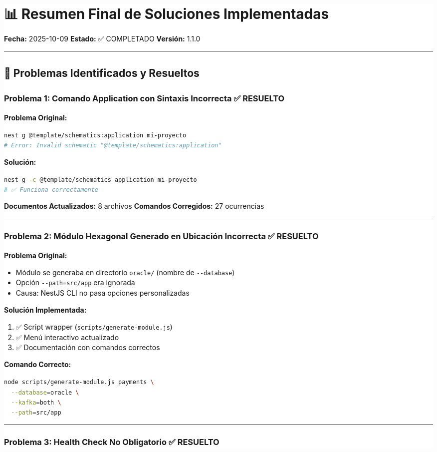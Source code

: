 # 📊 Resumen Final de Soluciones Implementadas

**Fecha:** 2025-10-09
**Estado:** ✅ COMPLETADO
**Versión:** 1.1.0

---

## 🎯 Problemas Identificados y Resueltos

### Problema 1: Comando Application con Sintaxis Incorrecta ✅ RESUELTO

**Problema Original:**
```bash
nest g @template/schematics:application mi-proyecto
# Error: Invalid schematic "@template/schematics:application"
```

**Solución:**
```bash
nest g -c @template/schematics application mi-proyecto
# ✅ Funciona correctamente
```

**Documentos Actualizados:** 8 archivos
**Comandos Corregidos:** 27 ocurrencias

---

### Problema 2: Módulo Hexagonal Generado en Ubicación Incorrecta ✅ RESUELTO

**Problema Original:**
- Módulo se generaba en directorio `oracle/` (nombre de `--database`)
- Opción `--path=src/app` era ignorada
- Causa: NestJS CLI no pasa opciones personalizadas

**Solución Implementada:**
1. ✅ Script wrapper (`scripts/generate-module.js`)
2. ✅ Menú interactivo actualizado
3. ✅ Documentación con comandos correctos

**Comando Correcto:**
```bash
node scripts/generate-module.js payments \
  --database=oracle \
  --kafka=both \
  --path=src/app
```

---

### Problema 3: Health Check No Obligatorio ✅ RESUELTO
